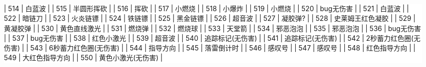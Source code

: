 | 514  | 白蓝波                                               |
| 515  | 半圆形挥砍                                           |
| 516  | 挥砍                                                 |
| 517  | 小燃烧                                               |
| 518  | 小爆炸                                               |
| 519  | 小燃烧                                               |
| 520  | bug无伤害                                            |
| 521  | 白蓝波                                               |
| 522  | 暗链刀                                               |
| 523  | 火炎链镖                                             |
| 524  | 铁链镖                                               |
| 525  | 黑金链镖                                             |
| 526  | 超音波                                               |
| 527  | 凝胶弹?                                              |
| 528  | 史莱姆王红色凝胶                                     |
| 529  | 黄凝胶弹                                             |
| 530  | 黄色直线激光                                         |
| 531  | 燃烧弹                                               |
| 532  | 燃烧球                                               |
| 533  | 天堂箭                                               |
| 534  | 邪恶泡泡                                             |
| 535  | 邪恶泡泡                                             |
| 536  | bug无伤害                                            |
| 537  | bug无伤害                                            |
| 538  | 红色小激光                                           |
| 539  | 超音波                                               |
| 540  | 追踪标记(无伤害)                                     |
| 541  | 追踪标记(无伤害)                                     |
| 542  | 2秒蓄力红色圈(无伤害)                                |
| 543  | 6秒蓄力红色圈(无伤害)                                |
| 544  | 指导方向                                             |
| 545  | 落雷倒计时                                           |
| 546  | 感叹号                                               |
| 547  | 感叹号                                               |
| 548  | 红色指导方向                                         |
| 549  | 大红色指导方向                                       |
| 550  | 黄色小激光(无伤害)                                   |